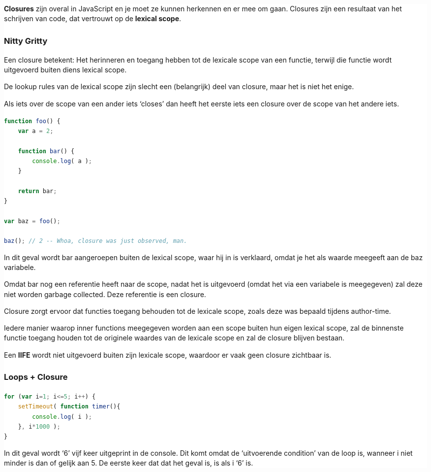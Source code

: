 **Closures** zijn overal in JavaScript en je moet ze kunnen herkennen en er mee om gaan.
Closures zijn een resultaat van het schrijven van code, dat vertrouwt op de **lexical scope**.

### Nitty Gritty
Een closure betekent: Het herinneren en toegang hebben tot de lexicale scope van een functie, terwijl die functie wordt uitgevoerd buiten diens lexical scope.

De lookup rules van de lexical scope zijn slecht een (belangrijk) deel van closure, maar het is niet het enige.

Als iets over de scope van een ander iets ‘closes’ dan heeft het eerste iets een closure over de scope van het andere iets.

```js
function foo() {
	var a = 2;

	function bar() {
		console.log( a );
	}

	return bar;
}

var baz = foo();

baz(); // 2 -- Whoa, closure was just observed, man.
```

In dit geval wordt bar aangeroepen buiten de lexical scope, waar hij in is verklaard, omdat je het als waarde meegeeft aan de baz variabele.

Omdat bar nog een referentie heeft naar de scope, nadat het is uitgevoerd (omdat het via een variabele is meegegeven) zal deze niet worden garbage collected. Deze referentie is een closure.

Closure zorgt ervoor dat functies toegang behouden tot de lexicale scope, zoals deze was bepaald tijdens author-time.

Iedere manier waarop inner functions meegegeven worden aan een scope buiten hun eigen lexical scope, zal de binnenste functie toegang houden tot de originele waardes van de lexicale scope en zal de closure blijven bestaan.

Een **IIFE** wordt niet uitgevoerd buiten zijn lexicale scope, waardoor er vaak geen closure zichtbaar is.

### Loops + Closure

```js
for (var i=1; i<=5; i++) {
	setTimeout( function timer(){
		console.log( i );
	}, i*1000 );
}
```

In dit geval wordt ‘6’ vijf keer uitgeprint in de console. Dit komt omdat de ‘uitvoerende condition’ van de loop is, wanneer i niet minder is dan of gelijk aan 5. De eerste keer dat dat het geval is, is als i ‘6’ is.
